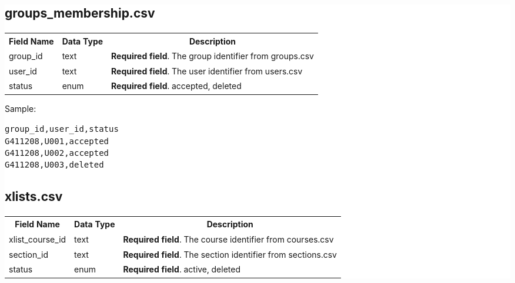 groups_membership.csv
------------

<table class="sis_csv">
<tr>
<th>Field Name</th>
<th>Data Type</th>
<th>Description</th>
</tr>
<tr>
<td>group_id</td>
<td>text</td>
<td><b>Required field</b>. The group identifier from groups.csv</td>
</tr>
<tr>
<td>user_id</td>
<td>text</td>
<td><b>Required field</b>. The user identifier from users.csv</td>
</tr>
<tr>
<td>status</td>
<td>enum</td>
<td><b>Required field</b>. accepted, deleted</td>
</tr>
</table>

Sample:

<pre>
group_id,user_id,status
G411208,U001,accepted
G411208,U002,accepted
G411208,U003,deleted
</pre>

xlists.csv
----------

<table class="sis_csv">
<tr>
<th>Field Name</th>
<th>Data Type</th>
<th>Description</th>
</tr>
<tr>
<td>xlist_course_id</td>
<td>text</td>
<td><b>Required field</b>. The course identifier from courses.csv</td>
</tr>
<tr>
<td>section_id</td>
<td>text</td>
<td><b>Required field</b>. The section identifier from sections.csv</td>
</tr>
<tr>
<td>status</td>
<td>enum</td>
<td><b>Required field</b>. active, deleted</td>
</tr>
</table>
